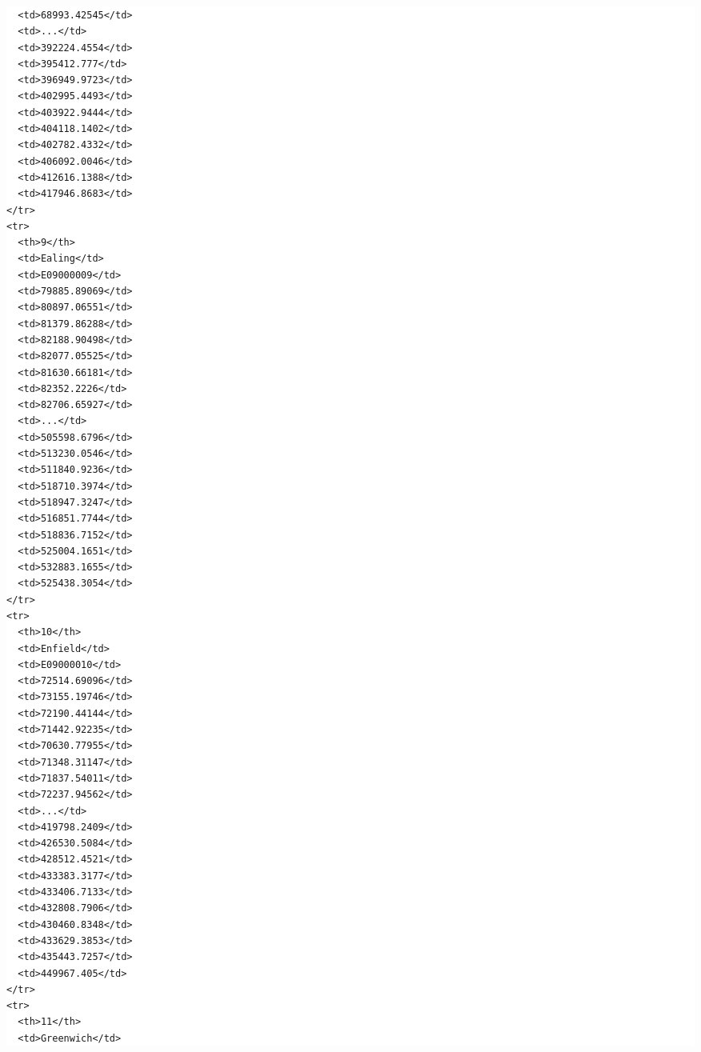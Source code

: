       <td>68993.42545</td>
      <td>...</td>
      <td>392224.4554</td>
      <td>395412.777</td>
      <td>396949.9723</td>
      <td>402995.4493</td>
      <td>403922.9444</td>
      <td>404118.1402</td>
      <td>402782.4332</td>
      <td>406092.0046</td>
      <td>412616.1388</td>
      <td>417946.8683</td>
    </tr>
    <tr>
      <th>9</th>
      <td>Ealing</td>
      <td>E09000009</td>
      <td>79885.89069</td>
      <td>80897.06551</td>
      <td>81379.86288</td>
      <td>82188.90498</td>
      <td>82077.05525</td>
      <td>81630.66181</td>
      <td>82352.2226</td>
      <td>82706.65927</td>
      <td>...</td>
      <td>505598.6796</td>
      <td>513230.0546</td>
      <td>511840.9236</td>
      <td>518710.3974</td>
      <td>518947.3247</td>
      <td>516851.7744</td>
      <td>518836.7152</td>
      <td>525004.1651</td>
      <td>532883.1655</td>
      <td>525438.3054</td>
    </tr>
    <tr>
      <th>10</th>
      <td>Enfield</td>
      <td>E09000010</td>
      <td>72514.69096</td>
      <td>73155.19746</td>
      <td>72190.44144</td>
      <td>71442.92235</td>
      <td>70630.77955</td>
      <td>71348.31147</td>
      <td>71837.54011</td>
      <td>72237.94562</td>
      <td>...</td>
      <td>419798.2409</td>
      <td>426530.5084</td>
      <td>428512.4521</td>
      <td>433383.3177</td>
      <td>433406.7133</td>
      <td>432808.7906</td>
      <td>430460.8348</td>
      <td>433629.3853</td>
      <td>435443.7257</td>
      <td>449967.405</td>
    </tr>
    <tr>
      <th>11</th>
      <td>Greenwich</td>